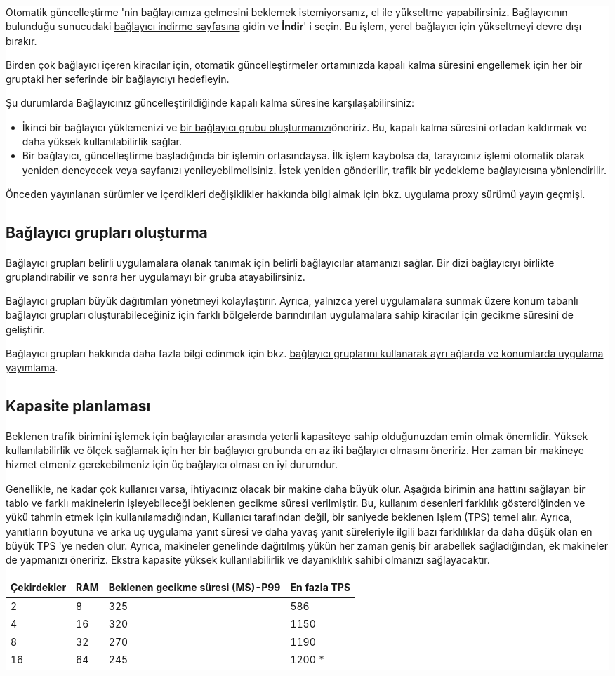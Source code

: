 Otomatik güncelleştirme 'nin bağlayıcınıza gelmesini beklemek istemiyorsanız, el ile yükseltme yapabilirsiniz. Bağlayıcının bulunduğu sunucudaki [bağlayıcı indirme sayfasına](https://download.msappproxy.net/subscription/d3c8b69d-6bf7-42be-a529-3fe9c2e70c90/connector/download) gidin ve **İndir**' i seçin. Bu işlem, yerel bağlayıcı için yükseltmeyi devre dışı bırakır.

Birden çok bağlayıcı içeren kiracılar için, otomatik güncelleştirmeler ortamınızda kapalı kalma süresini engellemek için her bir gruptaki her seferinde bir bağlayıcıyı hedefleyin.

Şu durumlarda Bağlayıcınız güncelleştirildiğinde kapalı kalma süresine karşılaşabilirsiniz:
  
- İkinci bir bağlayıcı yüklemenizi ve [bir bağlayıcı grubu oluşturmanızı](application-proxy-connector-groups.md)öneririz. Bu, kapalı kalma süresini ortadan kaldırmak ve daha yüksek kullanılabilirlik sağlar.  
- Bir bağlayıcı, güncelleştirme başladığında bir işlemin ortasındaysa. İlk işlem kaybolsa da, tarayıcınız işlemi otomatik olarak yeniden deneyecek veya sayfanızı yenileyebilmelisiniz. İstek yeniden gönderilir, trafik bir yedekleme bağlayıcısına yönlendirilir.

Önceden yayınlanan sürümler ve içerdikleri değişiklikler hakkında bilgi almak için bkz. [uygulama proxy sürümü yayın geçmişi](application-proxy-release-version-history.md).

## <a name="creating-connector-groups"></a>Bağlayıcı grupları oluşturma

Bağlayıcı grupları belirli uygulamalara olanak tanımak için belirli bağlayıcılar atamanızı sağlar. Bir dizi bağlayıcıyı birlikte gruplandırabilir ve sonra her uygulamayı bir gruba atayabilirsiniz.

Bağlayıcı grupları büyük dağıtımları yönetmeyi kolaylaştırır. Ayrıca, yalnızca yerel uygulamalara sunmak üzere konum tabanlı bağlayıcı grupları oluşturabileceğiniz için farklı bölgelerde barındırılan uygulamalara sahip kiracılar için gecikme süresini de geliştirir.

Bağlayıcı grupları hakkında daha fazla bilgi edinmek için bkz. [bağlayıcı gruplarını kullanarak ayrı ağlarda ve konumlarda uygulama yayımlama](application-proxy-connector-groups.md).

## <a name="capacity-planning"></a>Kapasite planlaması

Beklenen trafik birimini işlemek için bağlayıcılar arasında yeterli kapasiteye sahip olduğunuzdan emin olmak önemlidir. Yüksek kullanılabilirlik ve ölçek sağlamak için her bir bağlayıcı grubunda en az iki bağlayıcı olmasını öneririz. Her zaman bir makineye hizmet etmeniz gerekebilmeniz için üç bağlayıcı olması en iyi durumdur.

Genellikle, ne kadar çok kullanıcı varsa, ihtiyacınız olacak bir makine daha büyük olur. Aşağıda birimin ana hattını sağlayan bir tablo ve farklı makinelerin işleyebileceği beklenen gecikme süresi verilmiştir. Bu, kullanım desenleri farklılık gösterdiğinden ve yükü tahmin etmek için kullanılamadığından, Kullanıcı tarafından değil, bir saniyede beklenen Işlem (TPS) temel alır. Ayrıca, yanıtların boyutuna ve arka uç uygulama yanıt süresi ve daha yavaş yanıt süreleriyle ilgili bazı farklılıklar da daha düşük olan en büyük TPS 'ye neden olur. Ayrıca, makineler genelinde dağıtılmış yükün her zaman geniş bir arabellek sağladığından, ek makineler de yapmanızı öneririz. Ekstra kapasite yüksek kullanılabilirlik ve dayanıklılık sahibi olmanızı sağlayacaktır.

|Çekirdekler|RAM|Beklenen gecikme süresi (MS)-P99|En fazla TPS|
| ----- | ----- | ----- | ----- |
|2|8|325|586|
|4|16|320|1150|
|8|32|270|1190|
|16|64|245|1200 *|
